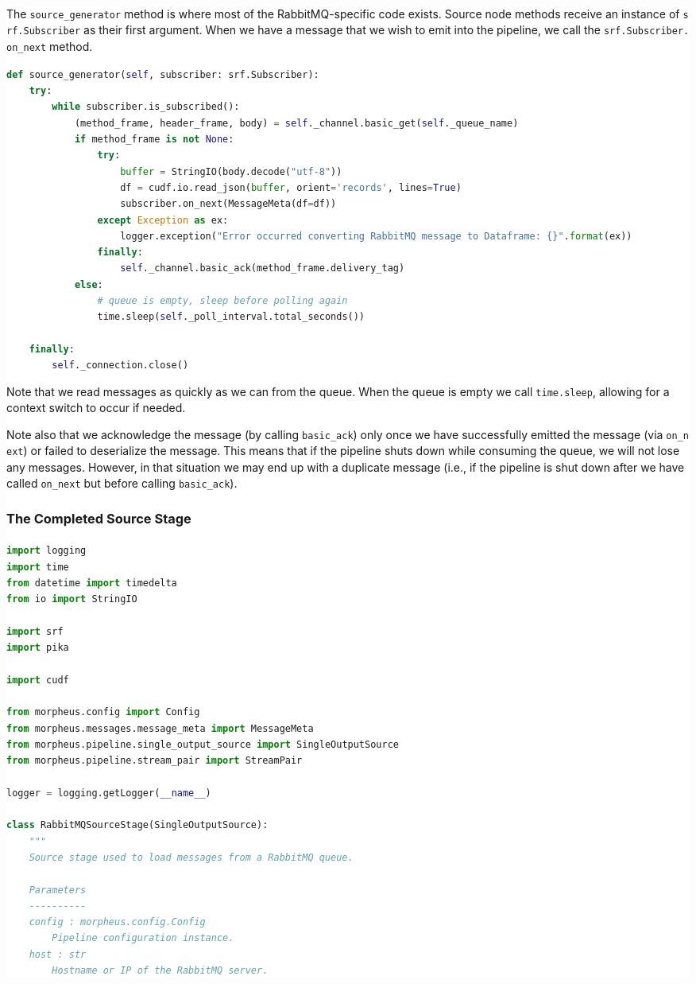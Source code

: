 The `source_generator` method is where most of the RabbitMQ-specific code exists. Source node methods receive an instance of `srf.Subscriber` as their first argument. When we have a message that we wish to emit into the pipeline, we call the `srf.Subscriber.on_next` method.

```python
def source_generator(self, subscriber: srf.Subscriber):
    try:
        while subscriber.is_subscribed():
            (method_frame, header_frame, body) = self._channel.basic_get(self._queue_name)
            if method_frame is not None:
                try:
                    buffer = StringIO(body.decode("utf-8"))
                    df = cudf.io.read_json(buffer, orient='records', lines=True)
                    subscriber.on_next(MessageMeta(df=df))
                except Exception as ex:
                    logger.exception("Error occurred converting RabbitMQ message to Dataframe: {}".format(ex))
                finally:
                    self._channel.basic_ack(method_frame.delivery_tag)
            else:
                # queue is empty, sleep before polling again
                time.sleep(self._poll_interval.total_seconds())

    finally:
        self._connection.close()
```

Note that we read messages as quickly as we can from the queue. When the queue is empty we call `time.sleep`, allowing for a context switch to occur if needed.

Note also that we acknowledge the message (by calling `basic_ack`) only once we have successfully emitted the message (via `on_next`) or failed to deserialize the message. This means that if the pipeline shuts down while consuming the queue, we will not lose any messages. However, in that situation we may end up with a duplicate message (i.e., if the pipeline is shut down after we have called `on_next` but before calling `basic_ack`).

### The Completed Source Stage

```python
import logging
import time
from datetime import timedelta
from io import StringIO

import srf
import pika

import cudf

from morpheus.config import Config
from morpheus.messages.message_meta import MessageMeta
from morpheus.pipeline.single_output_source import SingleOutputSource
from morpheus.pipeline.stream_pair import StreamPair

logger = logging.getLogger(__name__)

class RabbitMQSourceStage(SingleOutputSource):
    """
    Source stage used to load messages from a RabbitMQ queue.

    Parameters
    ----------
    config : morpheus.config.Config
        Pipeline configuration instance.
    host : str
        Hostname or IP of the RabbitMQ server.
```